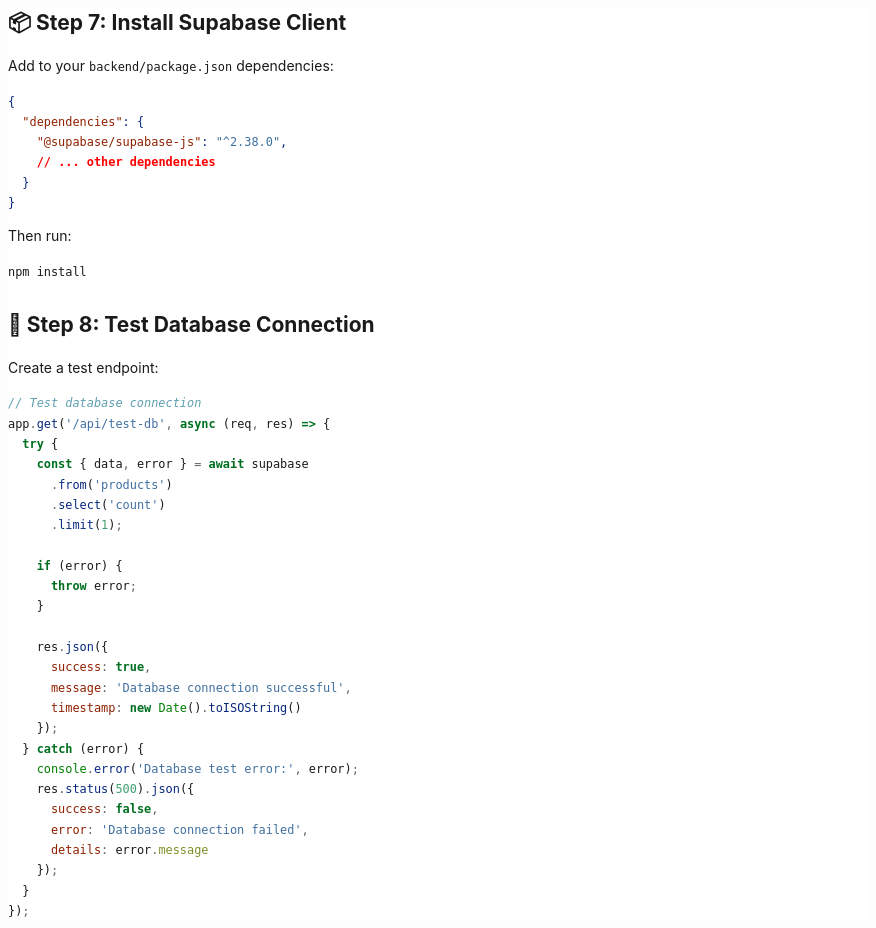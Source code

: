 ```javascript
```

## 📦 Step 7: Install Supabase Client

Add to your `backend/package.json` dependencies:

```json
{
  "dependencies": {
    "@supabase/supabase-js": "^2.38.0",
    // ... other dependencies
  }
}
```

Then run:
```bash
npm install
```

## 🧪 Step 8: Test Database Connection

Create a test endpoint:

```javascript
// Test database connection
app.get('/api/test-db', async (req, res) => {
  try {
    const { data, error } = await supabase
      .from('products')
      .select('count')
      .limit(1);

    if (error) {
      throw error;
    }

    res.json({ 
      success: true, 
      message: 'Database connection successful',
      timestamp: new Date().toISOString()
    });
  } catch (error) {
    console.error('Database test error:', error);
    res.status(500).json({ 
      success: false, 
      error: 'Database connection failed',
      details: error.message 
    });
  }
});
```
